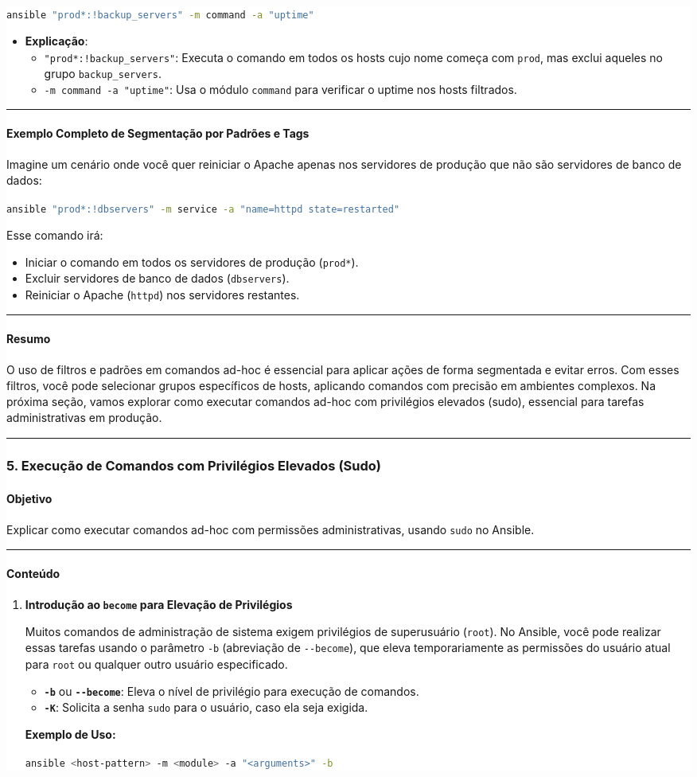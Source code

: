    ```bash
   ansible "prod*:!backup_servers" -m command -a "uptime"
   ```

   - **Explicação**:
     - `"prod*:!backup_servers"`: Executa o comando em todos os hosts cujo nome começa com `prod`, mas exclui aqueles no grupo `backup_servers`.
     - `-m command -a "uptime"`: Usa o módulo `command` para verificar o uptime nos hosts filtrados.

---

#### **Exemplo Completo de Segmentação por Padrões e Tags**

Imagine um cenário onde você quer reiniciar o Apache apenas nos servidores de produção que não são servidores de banco de dados:

```bash
ansible "prod*:!dbservers" -m service -a "name=httpd state=restarted"
```

Esse comando irá:
   - Iniciar o comando em todos os servidores de produção (`prod*`).
   - Excluir servidores de banco de dados (`dbservers`).
   - Reiniciar o Apache (`httpd`) nos servidores restantes.

---

#### **Resumo**

O uso de filtros e padrões em comandos ad-hoc é essencial para aplicar ações de forma segmentada e evitar erros. Com esses filtros, você pode selecionar grupos específicos de hosts, aplicando comandos com precisão em ambientes complexos. Na próxima seção, vamos explorar como executar comandos ad-hoc com privilégios elevados (sudo), essencial para tarefas administrativas em produção.

---

### 5. Execução de Comandos com Privilégios Elevados (Sudo)

#### **Objetivo**
Explicar como executar comandos ad-hoc com permissões administrativas, usando `sudo` no Ansible.

---

#### **Conteúdo**

1. **Introdução ao `become` para Elevação de Privilégios**

   Muitos comandos de administração de sistema exigem privilégios de superusuário (`root`). No Ansible, você pode realizar essas tarefas usando o parâmetro `-b` (abreviação de `--become`), que eleva temporariamente as permissões do usuário atual para `root` ou qualquer outro usuário especificado. 

   - **`-b`** ou **`--become`**: Eleva o nível de privilégio para execução de comandos.
   - **`-K`**: Solicita a senha `sudo` para o usuário, caso ela seja exigida.

   **Exemplo de Uso:**

   ```bash
   ansible <host-pattern> -m <module> -a "<arguments>" -b
   ```
